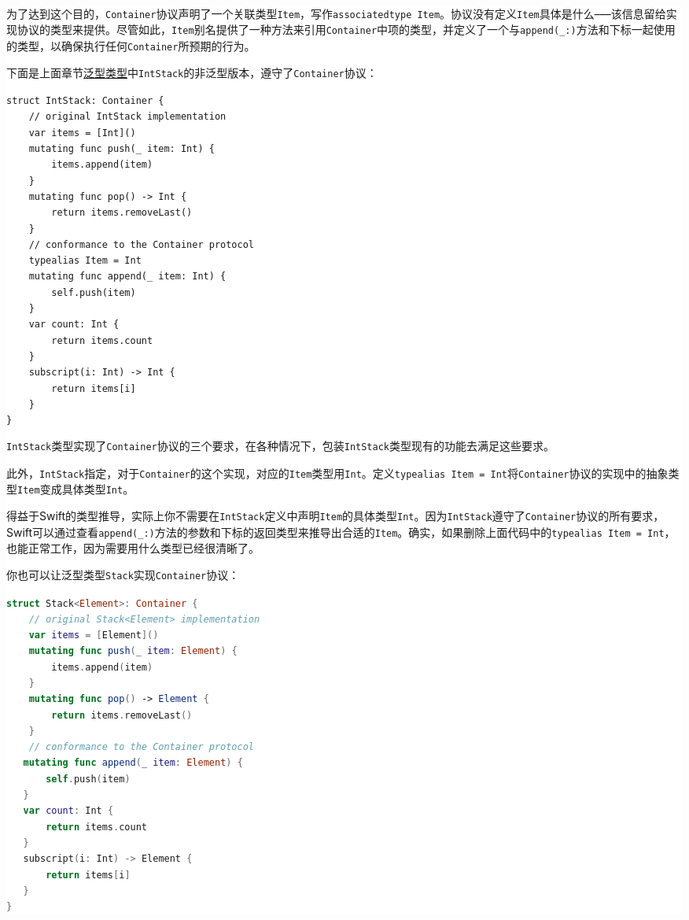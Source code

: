 为了达到这个目的，`Container`协议声明了一个关联类型`Item`，写作`associatedtype Item`。协议没有定义`Item`具体是什么–––该信息留给实现协议的类型来提供。尽管如此，`Item`别名提供了一种方法来引用`Container`中项的类型，并定义了一个与`append(_:)`方法和下标一起使用的类型，以确保执行任何`Container`所预期的行为。

下面是上面章节[泛型类型](#泛型类型)中`IntStack`的非泛型版本，遵守了`Container`协议：
```swifts
struct IntStack: Container {
    // original IntStack implementation
    var items = [Int]()
    mutating func push(_ item: Int) {
        items.append(item)
    }
    mutating func pop() -> Int {
        return items.removeLast()
    }
    // conformance to the Container protocol
    typealias Item = Int
    mutating func append(_ item: Int) {
        self.push(item)
    }
    var count: Int {
        return items.count
    }
    subscript(i: Int) -> Int {
        return items[i]
    }
}
```

`IntStack`类型实现了`Container`协议的三个要求，在各种情况下，包装`IntStack`类型现有的功能去满足这些要求。

此外，`IntStack`指定，对于`Container`的这个实现，对应的`Item`类型用`Int`。定义`typealias Item = Int`将`Container`协议的实现中的抽象类型`Item`变成具体类型`Int`。

得益于Swift的类型推导，实际上你不需要在`IntStack`定义中声明`Item`的具体类型`Int`。因为`IntStack`遵守了`Container`协议的所有要求，Swift可以通过查看`append(_:)`方法的参数和下标的返回类型来推导出合适的`Item`。确实，如果删除上面代码中的`typealias Item = Int`，也能正常工作，因为需要用什么类型已经很清晰了。

你也可以让泛型类型`Stack`实现`Container`协议：
```swift
struct Stack<Element>: Container {
    // original Stack<Element> implementation
    var items = [Element]()
    mutating func push(_ item: Element) {
        items.append(item)
    }
    mutating func pop() -> Element {
        return items.removeLast()
    }
    // conformance to the Container protocol
   mutating func append(_ item: Element) {
       self.push(item)
   }
   var count: Int {
       return items.count
   }
   subscript(i: Int) -> Element {
       return items[i]
   }
}
```
